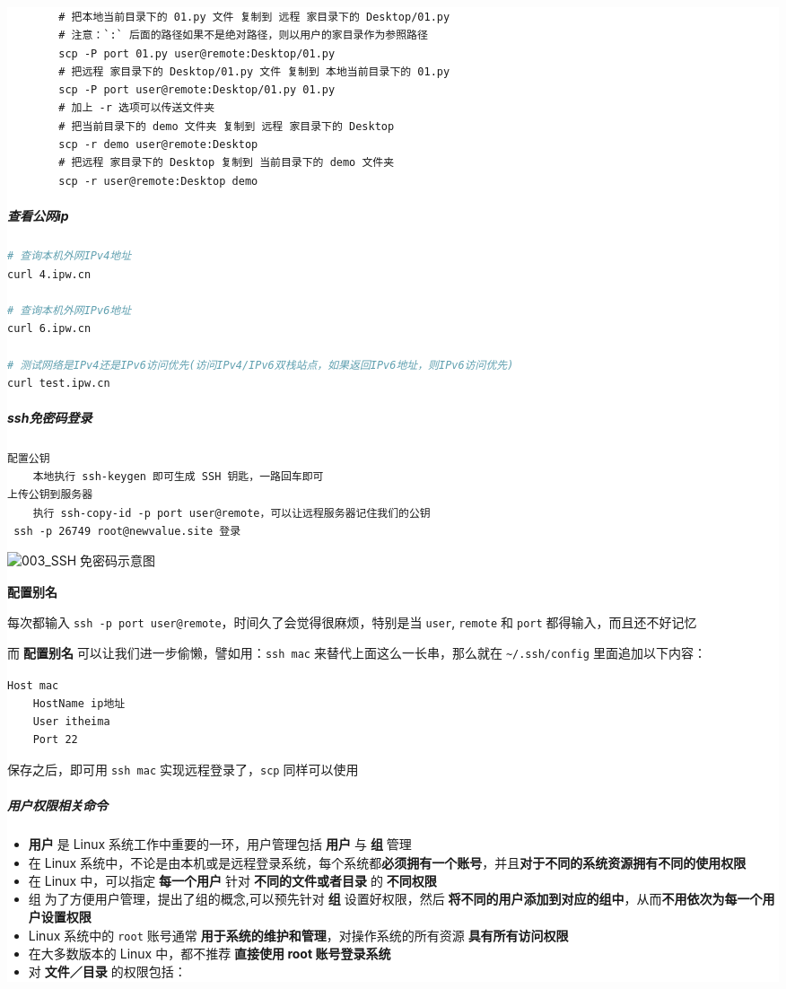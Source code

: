 ```shell
		# 把本地当前目录下的 01.py 文件 复制到 远程 家目录下的 Desktop/01.py
        # 注意：`:` 后面的路径如果不是绝对路径，则以用户的家目录作为参照路径
        scp -P port 01.py user@remote:Desktop/01.py
        # 把远程 家目录下的 Desktop/01.py 文件 复制到 本地当前目录下的 01.py
        scp -P port user@remote:Desktop/01.py 01.py
        # 加上 -r 选项可以传送文件夹
        # 把当前目录下的 demo 文件夹 复制到 远程 家目录下的 Desktop
        scp -r demo user@remote:Desktop
        # 把远程 家目录下的 Desktop 复制到 当前目录下的 demo 文件夹
        scp -r user@remote:Desktop demo
```

##### 查看公网ip

```bash
# 查询本机外网IPv4地址
curl 4.ipw.cn

# 查询本机外网IPv6地址
curl 6.ipw.cn

# 测试网络是IPv4还是IPv6访问优先(访问IPv4/IPv6双栈站点，如果返回IPv6地址，则IPv6访问优先)
curl test.ipw.cn
```

##### ssh免密码登录

```shell
配置公钥
	本地执行 ssh-keygen 即可生成 SSH 钥匙，一路回车即可
上传公钥到服务器
	执行 ssh-copy-id -p port user@remote，可以让远程服务器记住我们的公钥
 ssh -p 26749 root@newvalue.site 登录
```

![003_SSH 免密码示意图](https://cdn.jsdelivr.net/gh/siyuanzhou/pic@master/pic/2018-11-06-Linux%E7%9B%B8%E5%85%B3%E5%91%BD%E4%BB%A4/003_SSH%20%E5%85%8D%E5%AF%86%E7%A0%81%E7%A4%BA%E6%84%8F%E5%9B%BE.png)

**配置别名**

每次都输入 `ssh -p port user@remote`，时间久了会觉得很麻烦，特别是当 `user`, `remote` 和 `port` 都得输入，而且还不好记忆

而 **配置别名** 可以让我们进一步偷懒，譬如用：`ssh mac` 来替代上面这么一长串，那么就在 `~/.ssh/config` 里面追加以下内容：

```
Host mac
    HostName ip地址
    User itheima
    Port 22
```

保存之后，即可用 `ssh mac` 实现远程登录了，`scp` 同样可以使用

##### 用户权限相关命令

- **用户** 是 Linux 系统工作中重要的一环，用户管理包括 **用户** 与 **组** 管理
- 在 Linux 系统中，不论是由本机或是远程登录系统，每个系统都**必须拥有一个账号**，并且**对于不同的系统资源拥有不同的使用权限**
- 在 Linux 中，可以指定 **每一个用户** 针对 **不同的文件或者目录** 的 **不同权限**
- 组 为了方便用户管理，提出了组的概念,可以预先针对 **组** 设置好权限，然后 **将不同的用户添加到对应的组中**，从而**不用依次为每一个用户设置权限**
- Linux 系统中的 `root` 账号通常 **用于系统的维护和管理**，对操作系统的所有资源 **具有所有访问权限**
- 在大多数版本的 Linux 中，都不推荐 **直接使用 root 账号登录系统**
- 对 **文件／目录** 的权限包括：
